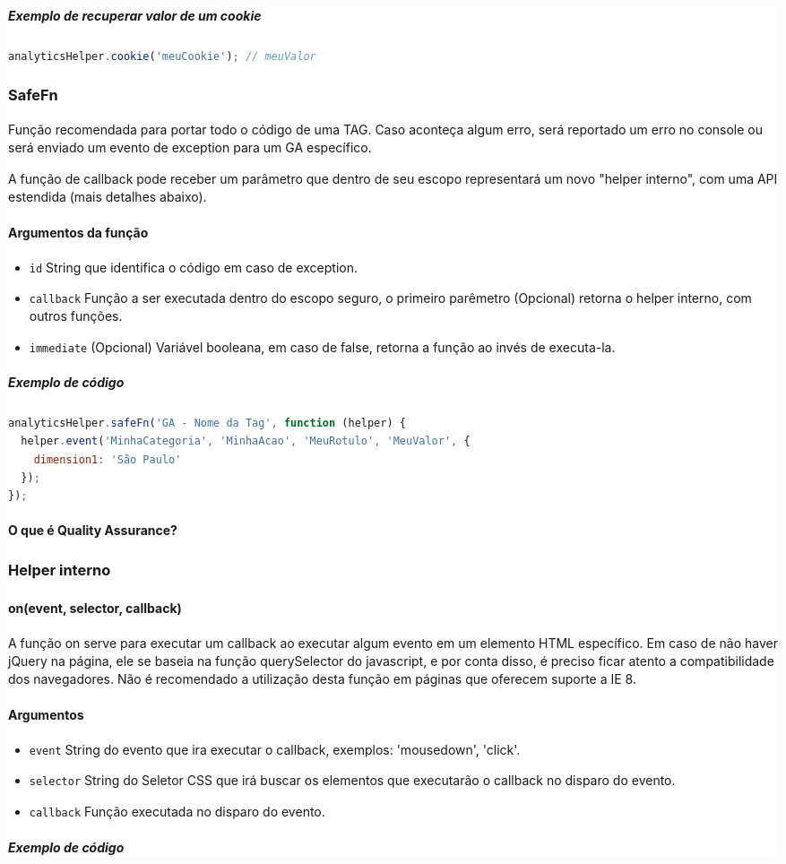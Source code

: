 ##### Exemplo de recuperar valor de um cookie
```javascript
analyticsHelper.cookie('meuCookie'); // meuValor
```

### SafeFn

Função recomendada para portar todo o código de uma TAG. Caso aconteça algum erro, será reportado um erro no console ou será enviado um evento de exception para um GA específico.

A função de callback pode receber um parâmetro que dentro de seu escopo representará um novo "helper interno", com uma API estendida (mais detalhes abaixo).

#### Argumentos da função
* `id`
  String que identifica o código em caso de exception.

* `callback` 
  Função a ser executada dentro do escopo seguro, o primeiro parêmetro (Opcional) retorna o helper interno, com outros funções.

* `immediate` (Opcional)
  Variável booleana, em caso de false, retorna a função ao invés de executa-la.

##### Exemplo de código

```javascript
analyticsHelper.safeFn('GA - Nome da Tag', function (helper) {
  helper.event('MinhaCategoria', 'MinhaAcao', 'MeuRotulo', 'MeuValor', {
    dimension1: 'São Paulo'
  });
});
```

#### O que é Quality Assurance?

### Helper interno
#### on(event, selector, callback)

A função on serve para executar um callback ao executar algum evento em um elemento HTML específico. Em caso de não haver jQuery na página, ele se baseia na função querySelector do javascript, e por conta disso, é preciso ficar atento a compatibilidade dos navegadores. Não é recomendado a utilização desta função em páginas que oferecem suporte a IE 8.

#### Argumentos
* `event`
String do evento que ira executar o callback, exemplos: 'mousedown', 'click'.

* `selector` 
String do Seletor CSS que irá buscar os elementos que executarão o callback no disparo do evento.

* `callback`
Função executada no disparo do evento.

##### Exemplo de código
